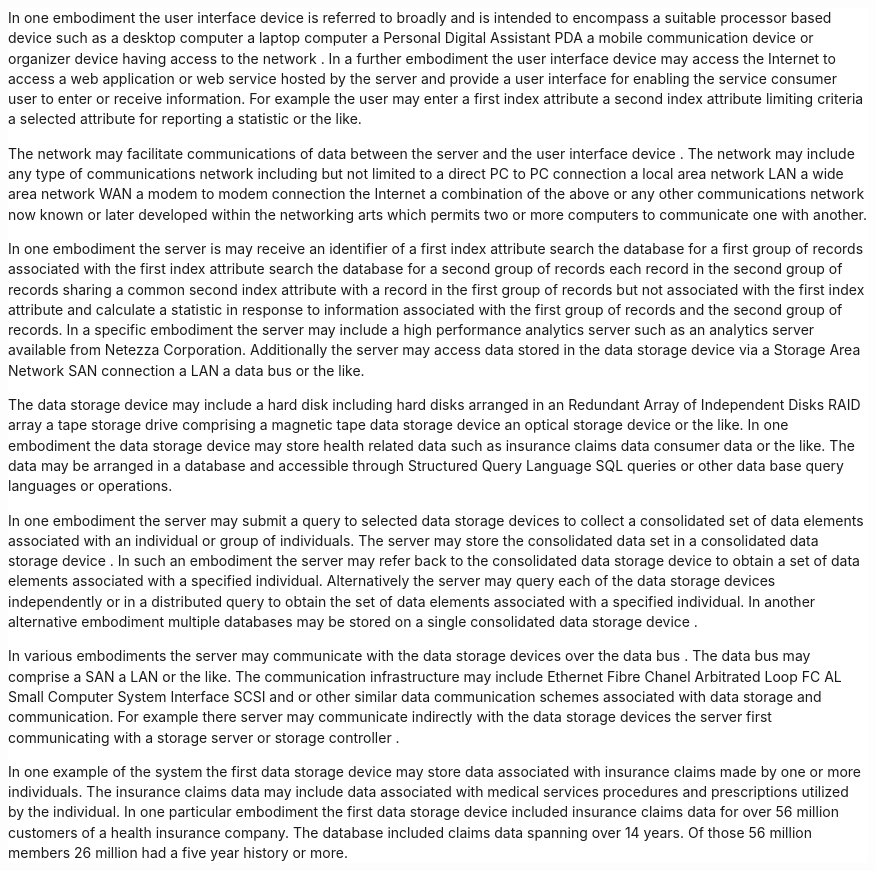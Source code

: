 In one embodiment the user interface device is referred to broadly and is intended to encompass a suitable processor based device such as a desktop computer a laptop computer a Personal Digital Assistant PDA a mobile communication device or organizer device having access to the network . In a further embodiment the user interface device may access the Internet to access a web application or web service hosted by the server and provide a user interface for enabling the service consumer user to enter or receive information. For example the user may enter a first index attribute a second index attribute limiting criteria a selected attribute for reporting a statistic or the like.

The network may facilitate communications of data between the server and the user interface device . The network may include any type of communications network including but not limited to a direct PC to PC connection a local area network LAN a wide area network WAN a modem to modem connection the Internet a combination of the above or any other communications network now known or later developed within the networking arts which permits two or more computers to communicate one with another.

In one embodiment the server is may receive an identifier of a first index attribute search the database for a first group of records associated with the first index attribute search the database for a second group of records each record in the second group of records sharing a common second index attribute with a record in the first group of records but not associated with the first index attribute and calculate a statistic in response to information associated with the first group of records and the second group of records. In a specific embodiment the server may include a high performance analytics server such as an analytics server available from Netezza Corporation. Additionally the server may access data stored in the data storage device via a Storage Area Network SAN connection a LAN a data bus or the like.

The data storage device may include a hard disk including hard disks arranged in an Redundant Array of Independent Disks RAID array a tape storage drive comprising a magnetic tape data storage device an optical storage device or the like. In one embodiment the data storage device may store health related data such as insurance claims data consumer data or the like. The data may be arranged in a database and accessible through Structured Query Language SQL queries or other data base query languages or operations.

In one embodiment the server may submit a query to selected data storage devices to collect a consolidated set of data elements associated with an individual or group of individuals. The server may store the consolidated data set in a consolidated data storage device . In such an embodiment the server may refer back to the consolidated data storage device to obtain a set of data elements associated with a specified individual. Alternatively the server may query each of the data storage devices independently or in a distributed query to obtain the set of data elements associated with a specified individual. In another alternative embodiment multiple databases may be stored on a single consolidated data storage device .

In various embodiments the server may communicate with the data storage devices over the data bus . The data bus may comprise a SAN a LAN or the like. The communication infrastructure may include Ethernet Fibre Chanel Arbitrated Loop FC AL Small Computer System Interface SCSI and or other similar data communication schemes associated with data storage and communication. For example there server may communicate indirectly with the data storage devices the server first communicating with a storage server or storage controller .

In one example of the system the first data storage device may store data associated with insurance claims made by one or more individuals. The insurance claims data may include data associated with medical services procedures and prescriptions utilized by the individual. In one particular embodiment the first data storage device included insurance claims data for over 56 million customers of a health insurance company. The database included claims data spanning over 14 years. Of those 56 million members 26 million had a five year history or more.
